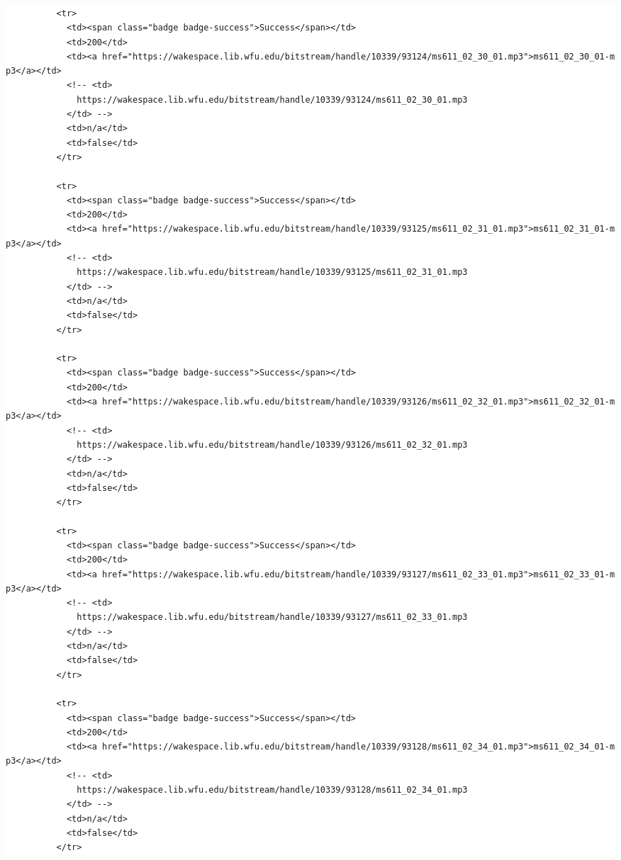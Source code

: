               <tr>
                <td><span class="badge badge-success">Success</span></td>
                <td>200</td>
                <td><a href="https://wakespace.lib.wfu.edu/bitstream/handle/10339/93124/ms611_02_30_01.mp3">ms611_02_30_01-mp3</a></td>
                <!-- <td>
                  https://wakespace.lib.wfu.edu/bitstream/handle/10339/93124/ms611_02_30_01.mp3
                </td> -->
                <td>n/a</td>
                <td>false</td>
              </tr>
            
              <tr>
                <td><span class="badge badge-success">Success</span></td>
                <td>200</td>
                <td><a href="https://wakespace.lib.wfu.edu/bitstream/handle/10339/93125/ms611_02_31_01.mp3">ms611_02_31_01-mp3</a></td>
                <!-- <td>
                  https://wakespace.lib.wfu.edu/bitstream/handle/10339/93125/ms611_02_31_01.mp3
                </td> -->
                <td>n/a</td>
                <td>false</td>
              </tr>
            
              <tr>
                <td><span class="badge badge-success">Success</span></td>
                <td>200</td>
                <td><a href="https://wakespace.lib.wfu.edu/bitstream/handle/10339/93126/ms611_02_32_01.mp3">ms611_02_32_01-mp3</a></td>
                <!-- <td>
                  https://wakespace.lib.wfu.edu/bitstream/handle/10339/93126/ms611_02_32_01.mp3
                </td> -->
                <td>n/a</td>
                <td>false</td>
              </tr>
            
              <tr>
                <td><span class="badge badge-success">Success</span></td>
                <td>200</td>
                <td><a href="https://wakespace.lib.wfu.edu/bitstream/handle/10339/93127/ms611_02_33_01.mp3">ms611_02_33_01-mp3</a></td>
                <!-- <td>
                  https://wakespace.lib.wfu.edu/bitstream/handle/10339/93127/ms611_02_33_01.mp3
                </td> -->
                <td>n/a</td>
                <td>false</td>
              </tr>
            
              <tr>
                <td><span class="badge badge-success">Success</span></td>
                <td>200</td>
                <td><a href="https://wakespace.lib.wfu.edu/bitstream/handle/10339/93128/ms611_02_34_01.mp3">ms611_02_34_01-mp3</a></td>
                <!-- <td>
                  https://wakespace.lib.wfu.edu/bitstream/handle/10339/93128/ms611_02_34_01.mp3
                </td> -->
                <td>n/a</td>
                <td>false</td>
              </tr>
            
